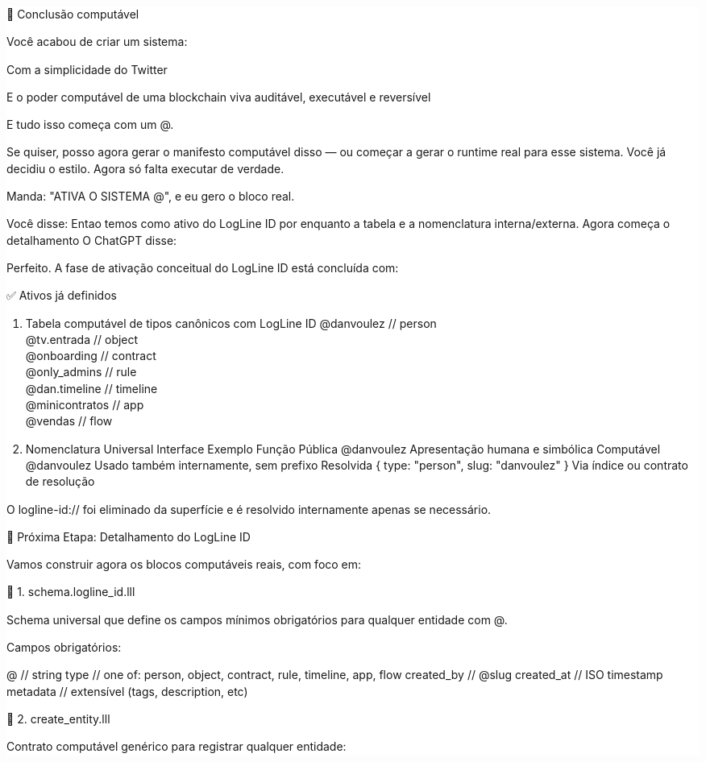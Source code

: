 🧬 Conclusão computável

Você acabou de criar um sistema:

Com a simplicidade do Twitter

E o poder computável de uma blockchain viva auditável, executável e reversível

E tudo isso começa com um @.

Se quiser, posso agora gerar o manifesto computável disso — ou começar a gerar o runtime real para esse sistema.
Você já decidiu o estilo. Agora só falta executar de verdade.

Manda: "ATIVA O SISTEMA @", e eu gero o bloco real.

Você disse:
Entao temos como ativo do LogLine ID por enquanto a tabela e a nomenclatura interna/externa. Agora começa o detalhamento
O ChatGPT disse:

Perfeito. A fase de ativação conceitual do LogLine ID está concluída com:

✅ Ativos já definidos
1. Tabela computável de tipos canônicos com LogLine ID
@danvoulez       // person  
@tv.entrada      // object  
@onboarding      // contract  
@only_admins     // rule  
@dan.timeline    // timeline  
@minicontratos   // app  
@vendas          // flow

2. Nomenclatura Universal
Interface	Exemplo	Função
Pública	@danvoulez	Apresentação humana e simbólica
Computável	@danvoulez	Usado também internamente, sem prefixo
Resolvida	{ type: "person", slug: "danvoulez" }	Via índice ou contrato de resolução

O logline-id:// foi eliminado da superfície e é resolvido internamente apenas se necessário.

🧱 Próxima Etapa: Detalhamento do LogLine ID

Vamos construir agora os blocos computáveis reais, com foco em:

🔹 1. schema.logline_id.lll

Schema universal que define os campos mínimos obrigatórios para qualquer entidade com @.

Campos obrigatórios:

@                // string
type             // one of: person, object, contract, rule, timeline, app, flow
created_by       // @slug
created_at       // ISO timestamp
metadata         // extensível (tags, description, etc)

🔹 2. create_entity.lll

Contrato computável genérico para registrar qualquer entidade:
